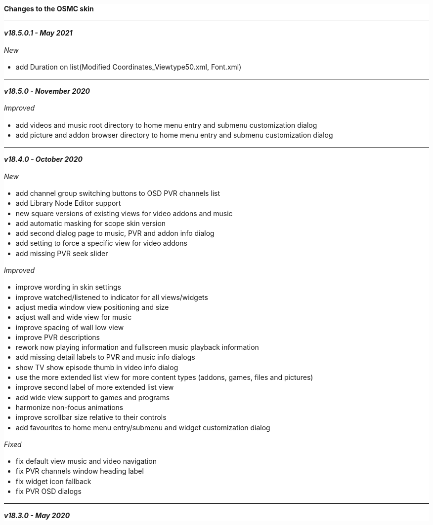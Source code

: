 **Changes to the OSMC skin**

---

**_v18.5.0.1 - May 2021_**

_New_
- add Duration on list(Modified Coordinates_Viewtype50.xml, Font.xml)

---

**_v18.5.0 - November 2020_**

_Improved_
- add videos and music root directory to home menu entry and submenu customization dialog
- add picture and addon browser directory to home menu entry and submenu customization dialog

---

**_v18.4.0 - October 2020_**

_New_
- add channel group switching buttons to OSD PVR channels list
- add Library Node Editor support
- new square versions of existing views for video addons and music
- add automatic masking for scope skin version
- add second dialog page to music, PVR and addon info dialog
- add setting to force a specific view for video addons
- add missing PVR seek slider

_Improved_
- improve wording in skin settings
- improve watched/listened to indicator for all views/widgets
- adjust media window view positioning and size
- adjust wall and wide view for music
- improve spacing of wall low view
- improve PVR descriptions
- rework now playing information and fullscreen music playback information
- add missing detail labels to PVR and music info dialogs
- show TV show episode thumb in video info dialog
- use the more extended list view for more content types (addons, games, files and pictures)
- improve second label of more extended list view
- add wide view support to games and programs
- harmonize non-focus animations
- improve scrollbar size relative to their controls
- add favourites to home menu entry/submenu and widget customization dialog

_Fixed_
- fix default view music and video navigation
- fix PVR channels window heading label
- fix widget icon fallback
- fix PVR OSD dialogs

---

**_v18.3.0 - May 2020_**
